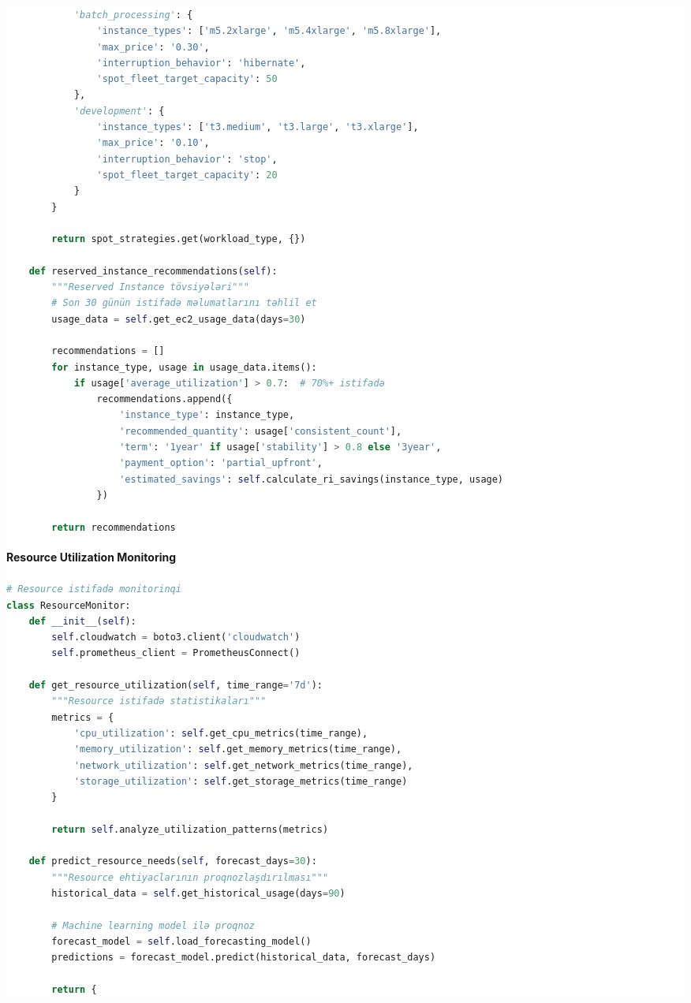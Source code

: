 ```python
            'batch_processing': {
                'instance_types': ['m5.2xlarge', 'm5.4xlarge', 'm5.8xlarge'],
                'max_price': '0.30',
                'interruption_behavior': 'hibernate',
                'spot_fleet_target_capacity': 50
            },
            'development': {
                'instance_types': ['t3.medium', 't3.large', 't3.xlarge'],
                'max_price': '0.10',
                'interruption_behavior': 'stop',
                'spot_fleet_target_capacity': 20
            }
        }
        
        return spot_strategies.get(workload_type, {})
    
    def reserved_instance_recommendations(self):
        """Reserved Instance tövsiyələri"""
        # Son 30 günün istifadə məlumatlarını təhlil et
        usage_data = self.get_ec2_usage_data(days=30)
        
        recommendations = []
        for instance_type, usage in usage_data.items():
            if usage['average_utilization'] > 0.7:  # 70%+ istifadə
                recommendations.append({
                    'instance_type': instance_type,
                    'recommended_quantity': usage['consistent_count'],
                    'term': '1year' if usage['stability'] > 0.8 else '3year',
                    'payment_option': 'partial_upfront',
                    'estimated_savings': self.calculate_ri_savings(instance_type, usage)
                })
        
        return recommendations
```

#### Resource Utilization Monitoring
```python
# Resource istifadə monitorinqi
class ResourceMonitor:
    def __init__(self):
        self.cloudwatch = boto3.client('cloudwatch')
        self.prometheus_client = PrometheusConnect()
    
    def get_resource_utilization(self, time_range='7d'):
        """Resource istifadə statistikaları"""
        metrics = {
            'cpu_utilization': self.get_cpu_metrics(time_range),
            'memory_utilization': self.get_memory_metrics(time_range),
            'network_utilization': self.get_network_metrics(time_range),
            'storage_utilization': self.get_storage_metrics(time_range)
        }
        
        return self.analyze_utilization_patterns(metrics)
    
    def predict_resource_needs(self, forecast_days=30):
        """Resource ehtiyaclarının proqnozlaşdırılması"""
        historical_data = self.get_historical_usage(days=90)
        
        # Machine learning model ilə proqnoz
        forecast_model = self.load_forecasting_model()
        predictions = forecast_model.predict(historical_data, forecast_days)
        
        return {
```